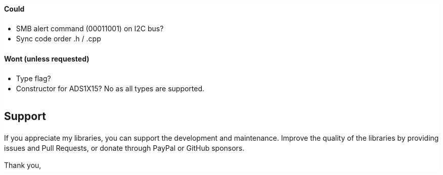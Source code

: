 #### Could

- SMB alert command (00011001) on I2C bus?
- Sync code order .h / .cpp

#### Wont (unless requested)

- Type flag?
- Constructor for ADS1X15? No as all types are supported.

## Support

If you appreciate my libraries, you can support the development and maintenance.
Improve the quality of the libraries by providing issues and Pull Requests, or
donate through PayPal or GitHub sponsors.

Thank you,

